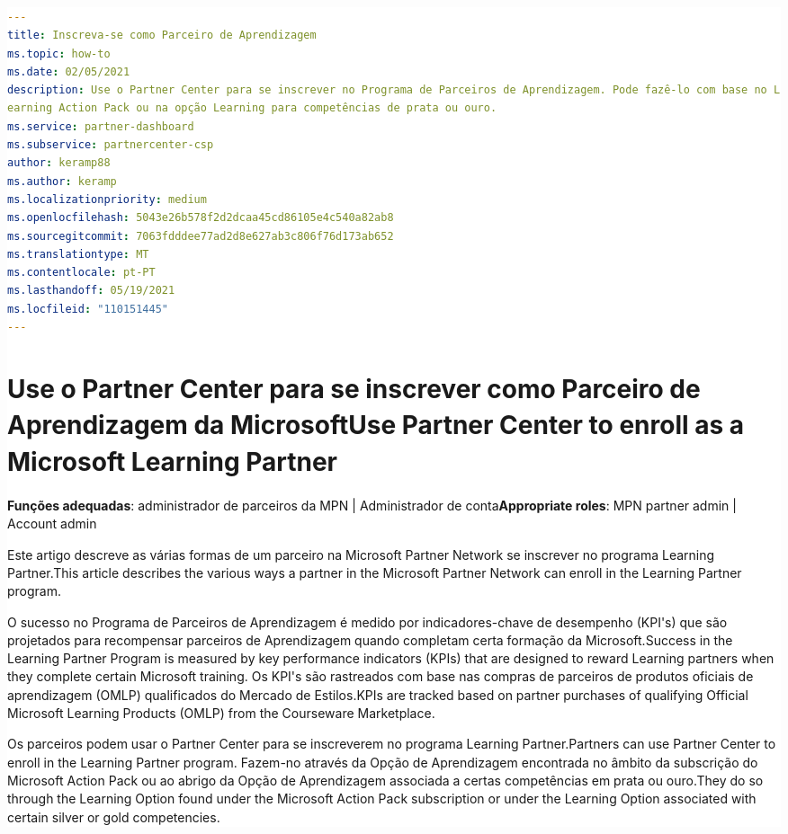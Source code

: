 ```yaml
---
title: Inscreva-se como Parceiro de Aprendizagem
ms.topic: how-to
ms.date: 02/05/2021
description: Use o Partner Center para se inscrever no Programa de Parceiros de Aprendizagem. Pode fazê-lo com base no Learning Action Pack ou na opção Learning para competências de prata ou ouro.
ms.service: partner-dashboard
ms.subservice: partnercenter-csp
author: keramp88
ms.author: keramp
ms.localizationpriority: medium
ms.openlocfilehash: 5043e26b578f2d2dcaa45cd86105e4c540a82ab8
ms.sourcegitcommit: 7063fdddee77ad2d8e627ab3c806f76d173ab652
ms.translationtype: MT
ms.contentlocale: pt-PT
ms.lasthandoff: 05/19/2021
ms.locfileid: "110151445"
---
```

# <a name="use-partner-center-to-enroll-as-a-microsoft-learning-partner"></a><span data-ttu-id="8b1d9-104">Use o Partner Center para se inscrever como Parceiro de Aprendizagem da Microsoft</span><span class="sxs-lookup"><span data-stu-id="8b1d9-104">Use Partner Center to enroll as a Microsoft Learning Partner</span></span>

<span data-ttu-id="8b1d9-105">**Funções adequadas**: administrador de parceiros da MPN | Administrador de conta</span><span class="sxs-lookup"><span data-stu-id="8b1d9-105">**Appropriate roles**: MPN partner admin | Account admin</span></span>

<span data-ttu-id="8b1d9-106">Este artigo descreve as várias formas de um parceiro na Microsoft Partner Network se inscrever no programa Learning Partner.</span><span class="sxs-lookup"><span data-stu-id="8b1d9-106">This article describes the various ways a partner in the Microsoft Partner Network can enroll in the Learning Partner program.</span></span>

<span data-ttu-id="8b1d9-107">O sucesso no Programa de Parceiros de Aprendizagem é medido por indicadores-chave de desempenho (KPI's) que são projetados para recompensar parceiros de Aprendizagem quando completam certa formação da Microsoft.</span><span class="sxs-lookup"><span data-stu-id="8b1d9-107">Success in the Learning Partner Program is measured by key performance indicators (KPIs) that are designed to reward Learning partners when they complete certain Microsoft training.</span></span> <span data-ttu-id="8b1d9-108">Os KPI's são rastreados com base nas compras de parceiros de produtos oficiais de aprendizagem (OMLP) qualificados do Mercado de Estilos.</span><span class="sxs-lookup"><span data-stu-id="8b1d9-108">KPIs are tracked based on partner purchases of qualifying Official Microsoft Learning Products (OMLP) from the Courseware Marketplace.</span></span>

<span data-ttu-id="8b1d9-109">Os parceiros podem usar o Partner Center para se inscreverem no programa Learning Partner.</span><span class="sxs-lookup"><span data-stu-id="8b1d9-109">Partners can use Partner Center to enroll in the Learning Partner program.</span></span> <span data-ttu-id="8b1d9-110">Fazem-no através da Opção de Aprendizagem encontrada no âmbito da subscrição do Microsoft Action Pack ou ao abrigo da Opção de Aprendizagem associada a certas competências em prata ou ouro.</span><span class="sxs-lookup"><span data-stu-id="8b1d9-110">They do so through the Learning Option found under the Microsoft Action Pack subscription or under the Learning Option associated with certain silver or gold competencies.</span></span>
